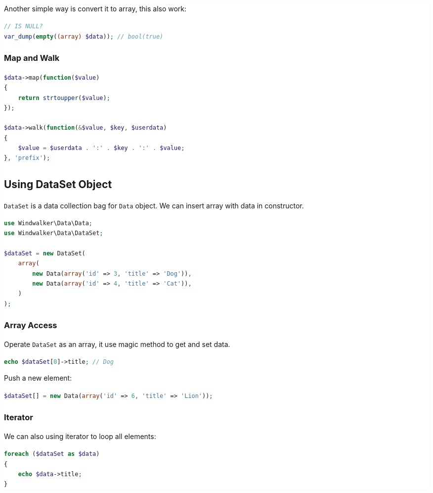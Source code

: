 Another simple way is convert it to array, this also work:

``` php
// IS NULL?
var_dump(empty((array) $data)); // bool(true)
```

### Map and Walk

``` php
$data->map(function($value)
{
    return strtoupper($value);
});

$data->walk(function(&$value, $key, $userdata)
{
    $value = $userdata . ':' . $key . ':' . $value;
}, 'prefix');
```

## Using DataSet Object

`DataSet` is a data collection bag for `Data` object. We can insert array with data in constructor.

``` php
use Windwalker\Data\Data;
use Windwalker\Data\DataSet;

$dataSet = new DataSet(
    array(
        new Data(array('id' => 3, 'title' => 'Dog')),
        new Data(array('id' => 4, 'title' => 'Cat')),
    )
);
```

### Array Access

Operate `DataSet` as an array, it use magic method to get and set data.

``` php
echo $dataSet[0]->title; // Dog
```

Push a new element:

``` php
$dataSet[] = new Data(array('id' => 6, 'title' => 'Lion'));
```

### Iterator

We can also using iterator to loop all elements:

``` php
foreach ($dataSet as $data)
{
    echo $data->title;
}
```
